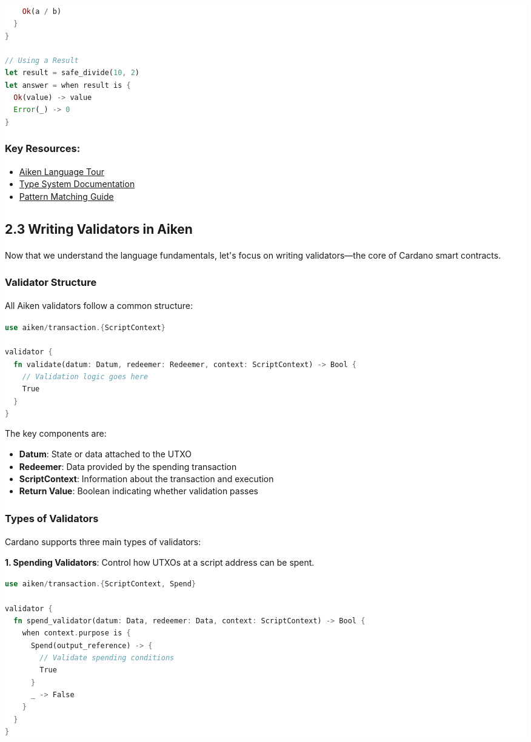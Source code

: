 ```rust
    Ok(a / b)
  }
}

// Using a Result
let result = safe_divide(10, 2)
let answer = when result is {
  Ok(value) -> value
  Error(_) -> 0
}
```

### Key Resources:
- [Aiken Language Tour](https://aiken-lang.org/language-tour/getting-started)
- [Type System Documentation](https://aiken-lang.org/language-tour/built-in-types)
- [Pattern Matching Guide](https://aiken-lang.org/language-tour/pattern-matching)

## 2.3 Writing Validators in Aiken

Now that we understand the language fundamentals, let's focus on writing validators—the core of Cardano smart contracts.

### Validator Structure

All Aiken validators follow a common structure:

```rust
use aiken/transaction.{ScriptContext}

validator {
  fn validate(datum: Datum, redeemer: Redeemer, context: ScriptContext) -> Bool {
    // Validation logic goes here
    True
  }
}
```

The key components are:
- **Datum**: State or data attached to the UTXO
- **Redeemer**: Data provided by the spending transaction
- **ScriptContext**: Information about the transaction and execution
- **Return Value**: Boolean indicating whether validation passes

### Types of Validators

Cardano supports three main types of validators:

**1. Spending Validators**:
Control how UTXOs at a script address can be spent.

```rust
use aiken/transaction.{ScriptContext, Spend}

validator {
  fn spend_validator(datum: Data, redeemer: Data, context: ScriptContext) -> Bool {
    when context.purpose is {
      Spend(output_reference) -> {
        // Validate spending conditions
        True
      }
      _ -> False
    }
  }
}
```

